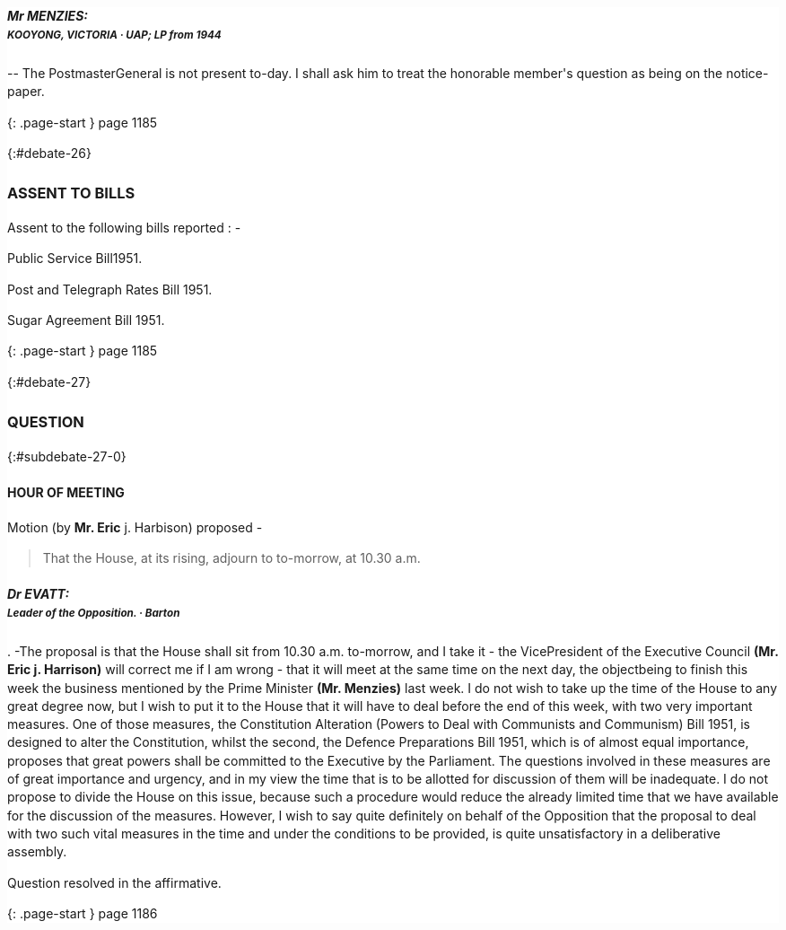 ##### Mr MENZIES:<br><small class="text-muted">KOOYONG, VICTORIA &middot; UAP; LP from 1944</small>

-- The PostmasterGeneral is not present to-day. I shall ask him to treat the honorable member's question as being on the notice-paper. 

{: .page-start }
page 1185

{:#debate-26}
### ASSENT TO BILLS

Assent to the following bills reported :  - 

Public Service Bill1951. 

Post and Telegraph Rates Bill 1951. 

Sugar Agreement Bill 1951. 

{: .page-start }
page 1185

{:#debate-27}
### QUESTION

{:#subdebate-27-0}
#### HOUR OF MEETING

Motion (by  **Mr. Eric**  j. Harbison) proposed - 

  >That the House, at its rising, adjourn to to-morrow, at 10.30 a.m. 

##### Dr EVATT:<br><small class="text-muted">Leader of the Opposition. &middot; Barton</small>

. -The proposal is that the House shall sit from 10.30 a.m. to-morrow, and I take it - the VicePresident of the Executive Council  **(Mr. Eric j. Harrison)**  will correct me if I am wrong - that it will meet at the same time on the next day, the objectbeing to finish this week the business mentioned by the Prime Minister  **(Mr. Menzies)**  last week. I do not wish to take up the time of the House to any great degree now, but I wish to put it to the House that it will have to deal before the end of this week, with two very important measures. One of those measures, the Constitution Alteration (Powers to Deal with Communists and Communism) Bill 1951, is designed to alter the Constitution, whilst the second, the Defence Preparations Bill 1951, which is of almost equal importance, proposes that great powers shall be committed to the Executive by the Parliament. The questions involved in these measures are of great importance and urgency, and in my view the time that is to be allotted for discussion of them will be inadequate. I do not propose to divide the House on this issue, because such a procedure would reduce the already limited time that we have available for the discussion of the measures. However, I wish to say quite definitely on behalf of the Opposition that the proposal to deal with two such vital measures in the time and under the conditions to be provided, is quite unsatisfactory in a deliberative assembly. 

Question resolved in the affirmative. 

{: .page-start }
page 1186
